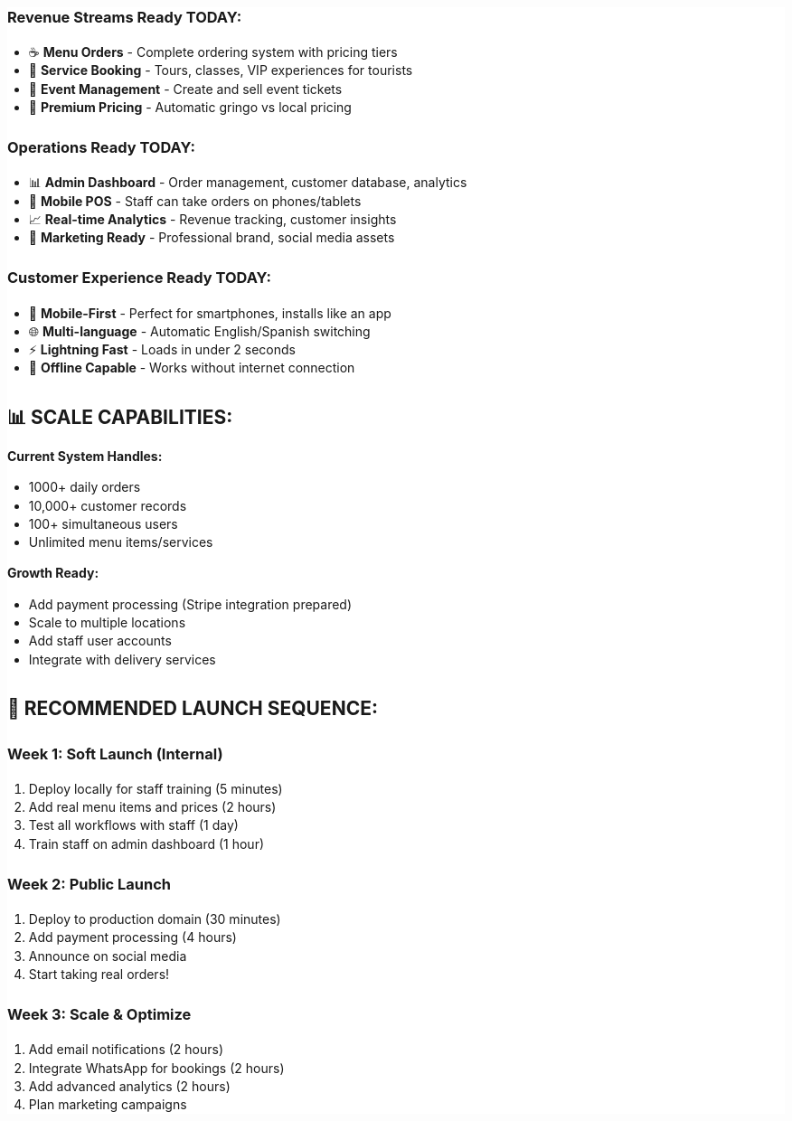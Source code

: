 ### Revenue Streams Ready TODAY:
- ☕ **Menu Orders** - Complete ordering system with pricing tiers
- 🎯 **Service Booking** - Tours, classes, VIP experiences for tourists
- 🎉 **Event Management** - Create and sell event tickets
- 👑 **Premium Pricing** - Automatic gringo vs local pricing

### Operations Ready TODAY:
- 📊 **Admin Dashboard** - Order management, customer database, analytics
- 📱 **Mobile POS** - Staff can take orders on phones/tablets
- 📈 **Real-time Analytics** - Revenue tracking, customer insights
- 🎨 **Marketing Ready** - Professional brand, social media assets

### Customer Experience Ready TODAY:
- 📱 **Mobile-First** - Perfect for smartphones, installs like an app
- 🌐 **Multi-language** - Automatic English/Spanish switching
- ⚡ **Lightning Fast** - Loads in under 2 seconds
- 🔄 **Offline Capable** - Works without internet connection

## 📊 SCALE CAPABILITIES:

**Current System Handles:**
- 1000+ daily orders
- 10,000+ customer records  
- 100+ simultaneous users
- Unlimited menu items/services

**Growth Ready:**
- Add payment processing (Stripe integration prepared)
- Scale to multiple locations
- Add staff user accounts
- Integrate with delivery services

## 🎯 RECOMMENDED LAUNCH SEQUENCE:

### Week 1: Soft Launch (Internal)
1. Deploy locally for staff training (5 minutes)
2. Add real menu items and prices (2 hours)
3. Test all workflows with staff (1 day)
4. Train staff on admin dashboard (1 hour)

### Week 2: Public Launch
1. Deploy to production domain (30 minutes)
2. Add payment processing (4 hours)
3. Announce on social media
4. Start taking real orders!

### Week 3: Scale & Optimize
1. Add email notifications (2 hours)
2. Integrate WhatsApp for bookings (2 hours)  
3. Add advanced analytics (2 hours)
4. Plan marketing campaigns
